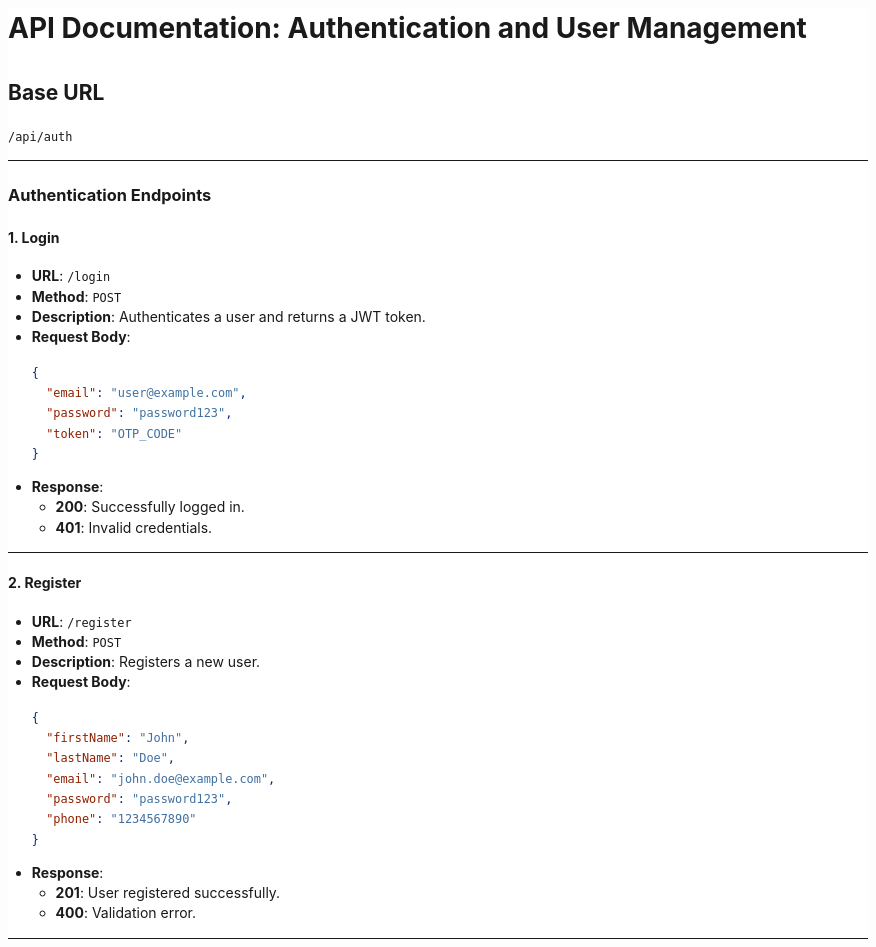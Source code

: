 # API Documentation: Authentication and User Management

## Base URL

```
/api/auth
```

---

### Authentication Endpoints

#### 1. **Login**

- **URL**: `/login`
- **Method**: `POST`
- **Description**: Authenticates a user and returns a JWT token.
- **Request Body**:
  ```json
  {
    "email": "user@example.com",
    "password": "password123",
    "token": "OTP_CODE"
  }
  ```
- **Response**:
  - **200**: Successfully logged in.
  - **401**: Invalid credentials.

---

#### 2. **Register**

- **URL**: `/register`
- **Method**: `POST`
- **Description**: Registers a new user.
- **Request Body**:
  ```json
  {
    "firstName": "John",
    "lastName": "Doe",
    "email": "john.doe@example.com",
    "password": "password123",
    "phone": "1234567890"
  }
  ```
- **Response**:
  - **201**: User registered successfully.
  - **400**: Validation error.

---
